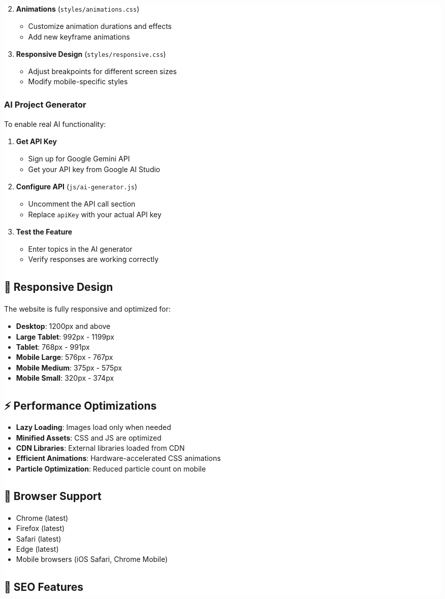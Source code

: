 2. **Animations** (`styles/animations.css`)
   - Customize animation durations and effects
   - Add new keyframe animations

3. **Responsive Design** (`styles/responsive.css`)
   - Adjust breakpoints for different screen sizes
   - Modify mobile-specific styles

### AI Project Generator
To enable real AI functionality:

1. **Get API Key**
   - Sign up for Google Gemini API
   - Get your API key from Google AI Studio

2. **Configure API** (`js/ai-generator.js`)
   - Uncomment the API call section
   - Replace `apiKey` with your actual API key

3. **Test the Feature**
   - Enter topics in the AI generator
   - Verify responses are working correctly

## 📱 Responsive Design

The website is fully responsive and optimized for:

- **Desktop**: 1200px and above
- **Large Tablet**: 992px - 1199px
- **Tablet**: 768px - 991px
- **Mobile Large**: 576px - 767px
- **Mobile Medium**: 375px - 575px
- **Mobile Small**: 320px - 374px

## ⚡ Performance Optimizations

- **Lazy Loading**: Images load only when needed
- **Minified Assets**: CSS and JS are optimized
- **CDN Libraries**: External libraries loaded from CDN
- **Efficient Animations**: Hardware-accelerated CSS animations
- **Particle Optimization**: Reduced particle count on mobile

## 🔧 Browser Support

- Chrome (latest)
- Firefox (latest)
- Safari (latest)
- Edge (latest)
- Mobile browsers (iOS Safari, Chrome Mobile)

## 🎯 SEO Features
